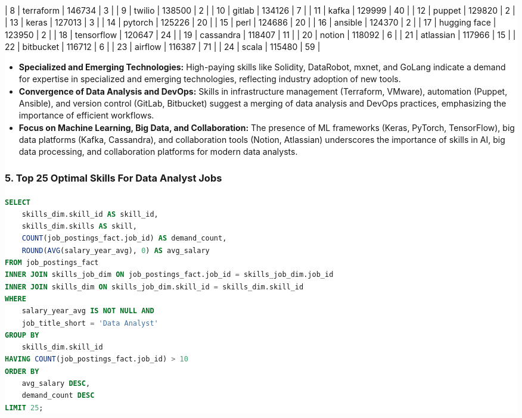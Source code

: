 |   8 | terraform    |     146734 |            3 |
|   9 | twilio       |     138500 |            2 |
|  10 | gitlab       |     134126 |            7 |
|  11 | kafka        |     129999 |           40 |
|  12 | puppet       |     129820 |            2 |
|  13 | keras        |     127013 |            3 |
|  14 | pytorch      |     125226 |           20 |
|  15 | perl         |     124686 |           20 |
|  16 | ansible      |     124370 |            2 |
|  17 | hugging face |     123950 |            2 |
|  18 | tensorflow   |     120647 |           24 |
|  19 | cassandra    |     118407 |           11 |
|  20 | notion       |     118092 |            6 |
|  21 | atlassian    |     117966 |           15 |
|  22 | bitbucket    |     116712 |            6 |
|  23 | airflow      |     116387 |           71 |
|  24 | scala        |     115480 |           59 |

- **Specialized and Emerging Technologies:** High-paying skills like Solidity, DataRobot, mxnet, and GoLang indicate a demand for expertise in specialized and emerging technologies, reflecting industry adoption of new tools.
- **Convergence of Data Analysis and DevOps:** Skills in infrastructure management (Terraform, VMware), automation (Puppet, Ansible), and version control (GitLab, Bitbucket) suggest a merging of data analysis and DevOps practices, emphasizing the importance of efficient workflows.
- **Focus on Machine Learning, Big Data, and Collaboration:** The presence of ML frameworks (Keras, PyTorch, TensorFlow), big data platforms (Kafka, Cassandra), and collaboration tools (Notion, Atlassian) underscores the importance of skills in AI, big data processing, and collaboration platforms for modern data analysts.

### 5. Top 25 Optimal Skills For Data Analyst Jobs

```sql
SELECT
    skills_dim.skill_id AS skill_id,
    skills_dim.skills AS skill,
    COUNT(job_postings_fact.job_id) AS demand_count,
    ROUND(AVG(salary_year_avg), 0) AS avg_salary
FROM job_postings_fact
INNER JOIN skills_job_dim ON job_postings_fact.job_id = skills_job_dim.job_id
INNER JOIN skills_dim ON skills_job_dim.skill_id = skills_dim.skill_id
WHERE
    salary_year_avg IS NOT NULL AND
    job_title_short = 'Data Analyst'
GROUP BY
    skills_dim.skill_id
HAVING COUNT(job_postings_fact.job_id) > 10
ORDER BY
    avg_salary DESC,
    demand_count DESC
LIMIT 25;
```
